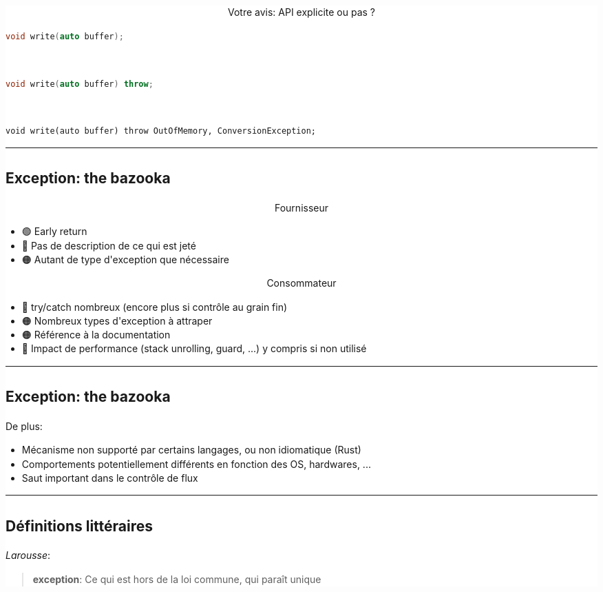 <p style="text-align: center">Votre avis: API explicite ou pas ?</p>

```cpp
void write(auto buffer);
```

<br/>

```cpp
void write(auto buffer) throw;
```

<br/>

```
void write(auto buffer) throw OutOfMemory, ConversionException;
```

---
## Exception: the bazooka

<div class="container">
<div class="col">
<p style="text-align: center">Fournisseur</p>

* 🟢 Early return
* 🔴 Pas de description de ce qui est jeté
* 🟠 Autant de type d'exception que nécessaire

</div>
<div class="col">

<p style="text-align: center">Consommateur</p>

* 🔴 try/catch nombreux (encore plus si contrôle au grain fin)
* 🟠 Nombreux types d'exception à attraper
* 🟠 Référence à la documentation
* 🔴 Impact de performance (stack unrolling, guard, ...) y compris si non utilisé

</div>
</div>

---
## Exception: the bazooka

De plus:
* Mécanisme non supporté par certains langages, ou non idiomatique (Rust)
* Comportements potentiellement différents en fonction des OS, hardwares, ...
* Saut important dans le contrôle de flux

---
## Définitions littéraires

*Larousse*:
> **exception**: Ce qui est hors de la loi commune, qui paraît unique
